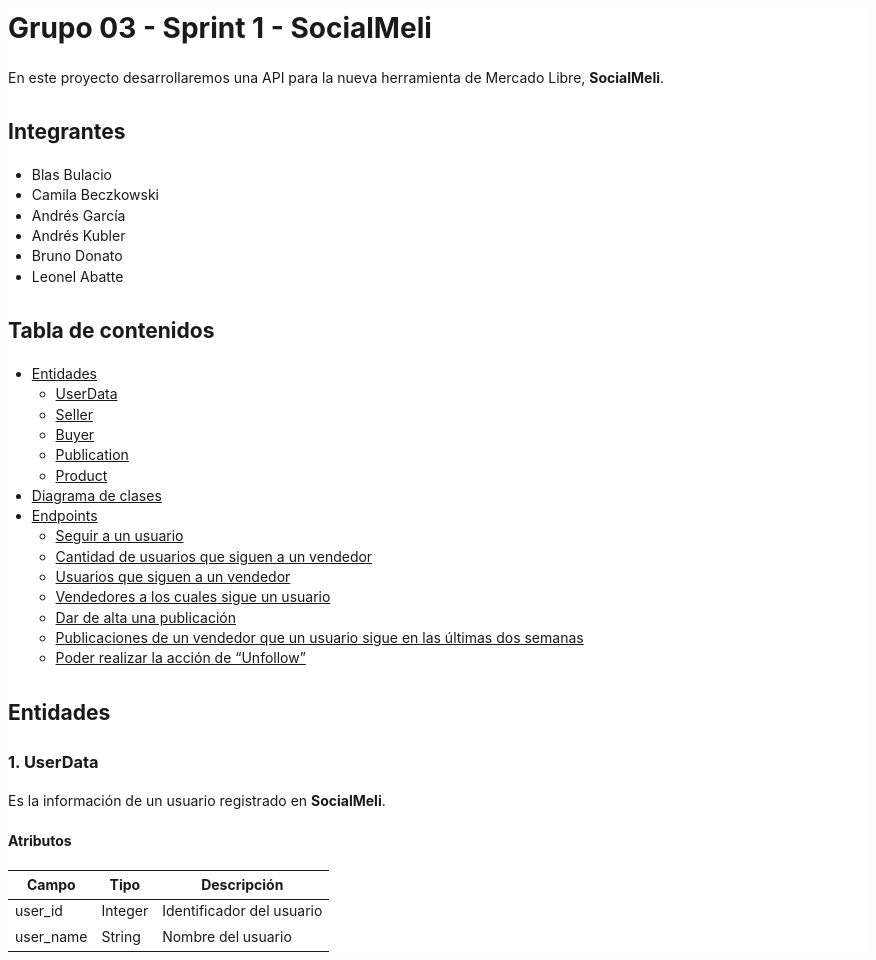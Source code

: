 # Grupo 03 - Sprint 1 - SocialMeli

En este proyecto desarrollaremos una API para la nueva herramienta de Mercado Libre, __SocialMeli__.

## Integrantes

- Blas Bulacio
- Camila Beczkowski
- Andrés García
- Andrés Kubler
- Bruno Donato
- Leonel Abatte

## Tabla de contenidos

- [Entidades](#entidades)
    - [UserData](#1-userdata)
    - [Seller](#2-seller)
    - [Buyer](#3-buyer)
    - [Publication](#4-publication)
    - [Product](#5-product)
- [Diagrama de clases](#diagrama-de-clases)
- [Endpoints](#endpoints)
  - [Seguir a un usuario](#1-seguir-a-un-usuario)
  - [Cantidad de usuarios que siguen a un vendedor](#2-obtener-el-resultado-de-la-cantidad-de-usuarios-que-siguen-a-un-determinado-vendedor)
  - [Usuarios que siguen a un vendedor](#3-obtener-el-listado-de-todos-los-usuarios-que-siguen-a-un-determinado-vendedor)
  - [Vendedores a los cuales sigue un usuario](#4-obtener-un-listado-de-todos-los-vendedores-a-los-cuales-sigue-un-determinado-usuario)
  - [Dar de alta una publicación](#5-dar-de-alta-una-publicación)
  - [Publicaciones de un vendedor que un usuario sigue en las últimas dos semanas](#6-6-obtener-un-listado-de-las-publicaciones-realizadas-por-los-vendedores-que-un-usuario-sigue-en-las-últimas-dos-semanas)
  - [Poder realizar la acción de “Unfollow”](#7-poder-realizar-la-acción-de-unfollow)

## Entidades

### 1. UserData

Es la información de un usuario registrado en __SocialMeli__.

#### Atributos

| Campo | Tipo | Descripción                                           |
|-------|------|-------------------------------------------------------|
| user_id | Integer | Identificador del usuario                             |
| user_name | String | Nombre del usuario                                    |

